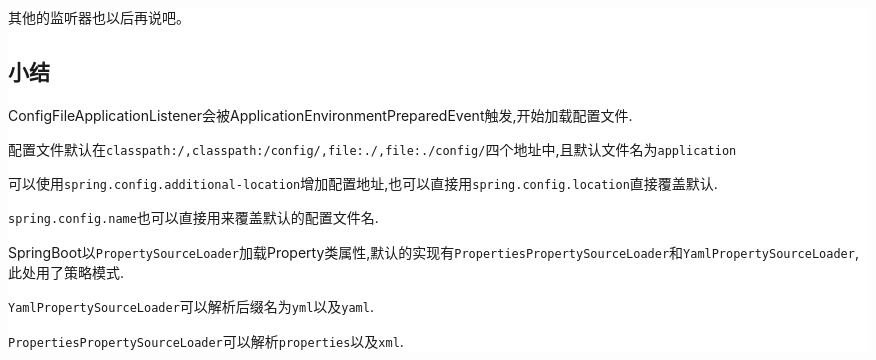 其他的监听器也以后再说吧。

## 小结

ConfigFileApplicationListener会被ApplicationEnvironmentPreparedEvent触发,开始加载配置文件.

配置文件默认在`classpath:/,classpath:/config/,file:./,file:./config/`四个地址中,且默认文件名为`application`

可以使用`spring.config.additional-location`增加配置地址,也可以直接用`spring.config.location`直接覆盖默认.

`spring.config.name`也可以直接用来覆盖默认的配置文件名.

SpringBoot以`PropertySourceLoader`加载Property类属性,默认的实现有`PropertiesPropertySourceLoader`和`YamlPropertySourceLoader`,此处用了策略模式.

`YamlPropertySourceLoader`可以解析后缀名为`yml`以及`yaml`.

`PropertiesPropertySourceLoader`可以解析`properties`以及`xml`.